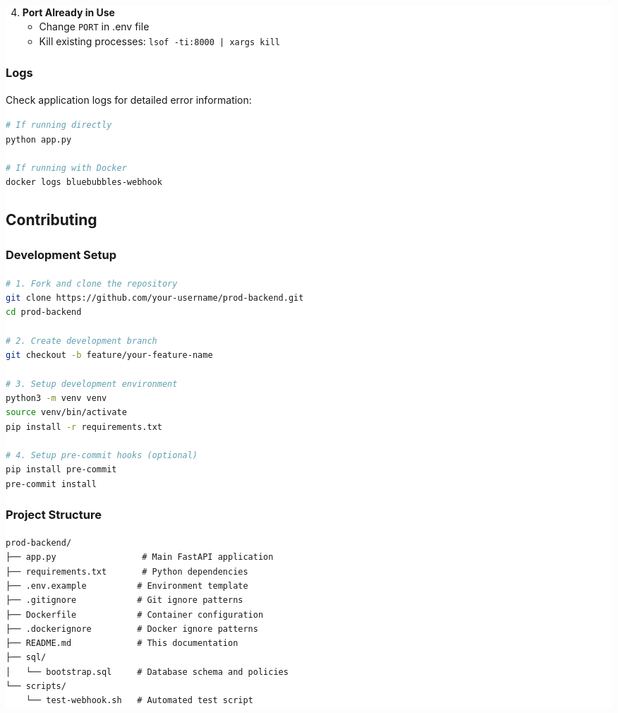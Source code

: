 4. **Port Already in Use**
   - Change `PORT` in .env file
   - Kill existing processes: `lsof -ti:8000 | xargs kill`

### Logs

Check application logs for detailed error information:

```bash
# If running directly
python app.py

# If running with Docker
docker logs bluebubbles-webhook
```

## Contributing

### Development Setup

```bash
# 1. Fork and clone the repository
git clone https://github.com/your-username/prod-backend.git
cd prod-backend

# 2. Create development branch
git checkout -b feature/your-feature-name

# 3. Setup development environment
python3 -m venv venv
source venv/bin/activate
pip install -r requirements.txt

# 4. Setup pre-commit hooks (optional)
pip install pre-commit
pre-commit install
```

### Project Structure

```
prod-backend/
├── app.py                 # Main FastAPI application
├── requirements.txt       # Python dependencies  
├── .env.example          # Environment template
├── .gitignore            # Git ignore patterns
├── Dockerfile            # Container configuration
├── .dockerignore         # Docker ignore patterns
├── README.md             # This documentation
├── sql/
│   └── bootstrap.sql     # Database schema and policies
└── scripts/
    └── test-webhook.sh   # Automated test script
```
